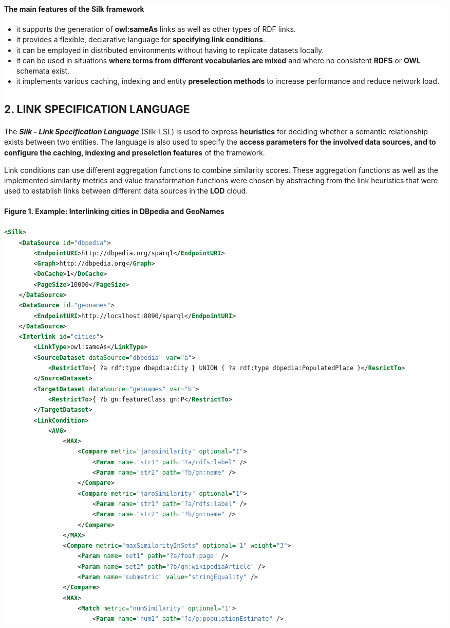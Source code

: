 #### The main features of the Silk framework

- it supports the generation of **owl:sameAs** links as well as other types of RDF links.
- it provides a flexible, declarative language for **specifying link conditions**.
- it can be employed in distributed environments without having to replicate datasets locally.
- it can be used in situations **where terms from different vocabularies are mixed** and where no consistent **RDFS** or **OWL** schemata exist.
- it implements various caching, indexing and entity **preselection methods** to increase performance and reduce network load.

## 2. LINK SPECIFICATION LANGUAGE

The ***Silk - Link Specification Language*** (Silk-LSL) is used to express **heuristics** for deciding whether a semantic relationship exists between two entities. The language is also used to specify the **access parameters for the involved data sources, and to configure the caching, indexing and preselction features** of the framework.

Link conditions can use different aggregation functions to combine similarity scores. These aggregation functions as well as the implemented similarity metrics and value transformation functions were chosen by abstracting from the link heuristics that were used to establish links between different data sources in the **LOD** cloud.

#### Figure 1. Example: Interlinking cities in DBpedia and GeoNames

~~~xml
<Silk>
	<DataSource id="dbpedia">
    	<EndpointURI>http://dbpedia.org/sparql</EndpointURI>
        <Graph>http://dbpedia.org</Graph>
        <DoCache>1</DoCache>
        <PageSize>10000</PageSize>
    </DataSource>
    <DataSource id="geonames">
    	<EndpointURI>http://localhost:8890/sparql</EndpointURI>
    </DataSource>
    <Interlink id="cities">
    	<LinkType>owl:sameAs</LinkType>
        <SourceDataset dataSource="dbpedia" var="a">
        	<RestrictTo>{ ?a rdf:type dbepdia:City } UNION { ?a rdf:type dbpedia:PopulatedPlace }</ResrictTo>
        </SourceDataset>
        <TargetDataset dataSource="geonames" var="b">
        	<RestrictTo>{ ?b gn:featureClass gn:P</RestrictTo>
        </TargetDataset>
        <LinkCondition>
        	<AVG>
            	<MAX>
                	<Compare metric="jarosimilarity" optional="1">
                    	<Param name="str1" path="?a/rdfs:label" />
                        <Param name="str2" path="?b/gn:name" />
                    </Compare>
                    <Compare metric="jaroSimilarity" optional="1">
                    	<Param name="str1" path="?a/rdfs:label" />
                        <Param name="str2" path="?b/gn:name" />
                    </Compare>
                </MAX>
                <Compare metric="maxSimilarityInSets" optional="1" weight="3">
                	<Param name="set1" path="?a/foaf:page" />
                    <Param name="set2" path="?b/gn:wikipediaArticle" />
                    <Param name="submetric" value="stringEquality" />
                </Compare>
                <MAX>
                	<Match metric="numSimilarity" optional="1">
                    	<Param name="num1" path="?a/p:populationEstimate" />
~~~